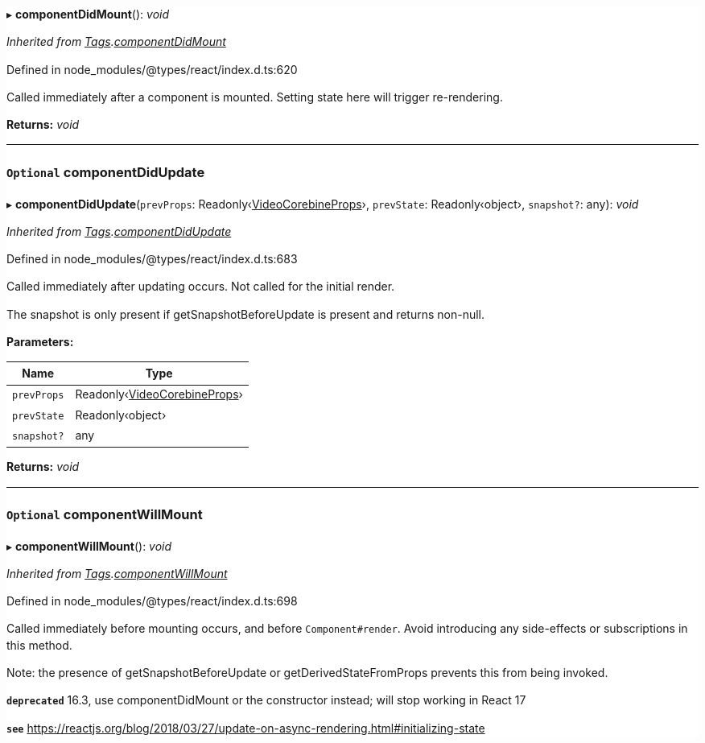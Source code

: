 ▸ **componentDidMount**(): *void*

*Inherited from [Tags](_src_markups_components_tags_tags_.tags.md).[componentDidMount](_src_markups_components_tags_tags_.tags.md#optional-componentdidmount)*

Defined in node_modules/@types/react/index.d.ts:620

Called immediately after a component is mounted. Setting state here will trigger re-rendering.

**Returns:** *void*

___

### `Optional` componentDidUpdate

▸ **componentDidUpdate**(`prevProps`: Readonly‹[VideoCorebineProps](../modules/_src_markups_components_video_corebine_video_corebine_.md#videocorebineprops)›, `prevState`: Readonly‹object›, `snapshot?`: any): *void*

*Inherited from [Tags](_src_markups_components_tags_tags_.tags.md).[componentDidUpdate](_src_markups_components_tags_tags_.tags.md#optional-componentdidupdate)*

Defined in node_modules/@types/react/index.d.ts:683

Called immediately after updating occurs. Not called for the initial render.

The snapshot is only present if getSnapshotBeforeUpdate is present and returns non-null.

**Parameters:**

Name | Type |
------ | ------ |
`prevProps` | Readonly‹[VideoCorebineProps](../modules/_src_markups_components_video_corebine_video_corebine_.md#videocorebineprops)› |
`prevState` | Readonly‹object› |
`snapshot?` | any |

**Returns:** *void*

___

### `Optional` componentWillMount

▸ **componentWillMount**(): *void*

*Inherited from [Tags](_src_markups_components_tags_tags_.tags.md).[componentWillMount](_src_markups_components_tags_tags_.tags.md#optional-componentwillmount)*

Defined in node_modules/@types/react/index.d.ts:698

Called immediately before mounting occurs, and before `Component#render`.
Avoid introducing any side-effects or subscriptions in this method.

Note: the presence of getSnapshotBeforeUpdate or getDerivedStateFromProps
prevents this from being invoked.

**`deprecated`** 16.3, use componentDidMount or the constructor instead; will stop working in React 17

**`see`** https://reactjs.org/blog/2018/03/27/update-on-async-rendering.html#initializing-state
